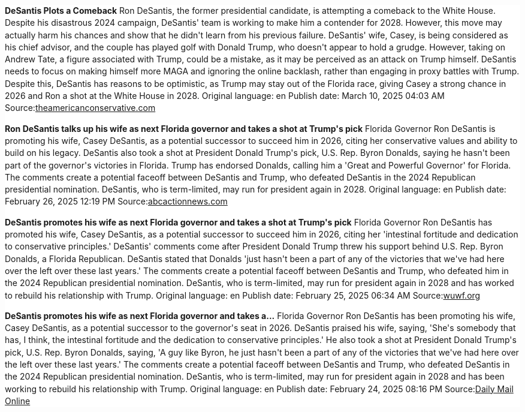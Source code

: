 **DeSantis Plots a Comeback**
Ron DeSantis, the former presidential candidate, is attempting a comeback to the White House. Despite his disastrous 2024 campaign, DeSantis' team is working to make him a contender for 2028. However, this move may actually harm his chances and show that he didn't learn from his previous failure. DeSantis' wife, Casey, is being considered as his chief advisor, and the couple has played golf with Donald Trump, who doesn't appear to hold a grudge. However, taking on Andrew Tate, a figure associated with Trump, could be a mistake, as it may be perceived as an attack on Trump himself. DeSantis needs to focus on making himself more MAGA and ignoring the online backlash, rather than engaging in proxy battles with Trump. Despite this, DeSantis has reasons to be optimistic, as Trump may stay out of the Florida race, giving Casey a strong chance in 2026 and Ron a shot at the White House in 2028.
Original language: en
Publish date: March 10, 2025 04:03 AM
Source:[theamericanconservative.com](https://www.theamericanconservative.com/desantis-plots-a-comeback/)

**Ron DeSantis talks up his wife as next Florida governor and takes a shot at Trump's pick**
Florida Governor Ron DeSantis is promoting his wife, Casey DeSantis, as a potential successor to succeed him in 2026, citing her conservative values and ability to build on his legacy. DeSantis also took a shot at President Donald Trump's pick, U.S. Rep. Byron Donalds, saying he hasn't been part of the governor's victories in Florida. Trump has endorsed Donalds, calling him a 'Great and Powerful Governor' for Florida. The comments create a potential faceoff between DeSantis and Trump, who defeated DeSantis in the 2024 Republican presidential nomination. DeSantis, who is term-limited, may run for president again in 2028.
Original language: en
Publish date: February 26, 2025 12:19 PM
Source:[abcactionnews.com](https://www.abcactionnews.com/news/state/ron-desantis-talks-up-his-wife-as-next-florida-governor-and-takes-a-shot-at-trumps-pick)

**DeSantis promotes his wife as next Florida governor and takes a shot at Trump's pick**
Florida Governor Ron DeSantis has promoted his wife, Casey DeSantis, as a potential successor to succeed him in 2026, citing her 'intestinal fortitude and dedication to conservative principles.' DeSantis' comments come after President Donald Trump threw his support behind U.S. Rep. Byron Donalds, a Florida Republican. DeSantis stated that Donalds 'just hasn't been a part of any of the victories that we've had here over the left over these last years.' The comments create a potential faceoff between DeSantis and Trump, who defeated him in the 2024 Republican presidential nomination. DeSantis, who is term-limited, may run for president again in 2028 and has worked to rebuild his relationship with Trump.
Original language: en
Publish date: February 25, 2025 06:34 AM
Source:[wuwf.org](https://www.wuwf.org/florida-news/2025-02-25/desantis-promotes-his-wife-as-next-florida-governor-and-takes-a-shot-at-trumps-pick)

**DeSantis promotes his wife as next Florida governor and takes a...**
Florida Governor Ron DeSantis has been promoting his wife, Casey DeSantis, as a potential successor to the governor's seat in 2026. DeSantis praised his wife, saying, 'She's somebody that has, I think, the intestinal fortitude and the dedication to conservative principles.' He also took a shot at President Donald Trump's pick, U.S. Rep. Byron Donalds, saying, 'A guy like Byron, he just hasn't been a part of any of the victories that we've had here over the left over these last years.' The comments create a potential faceoff between DeSantis and Trump, who defeated DeSantis in the 2024 Republican presidential nomination. DeSantis, who is term-limited, may run for president again in 2028 and has been working to rebuild his relationship with Trump.
Original language: en
Publish date: February 24, 2025 08:16 PM
Source:[Daily Mail Online](https://www.dailymail.co.uk/wires/ap/article-14431373/DeSantis-promotes-wife-Florida-governor-takes-shot-Trumps-pick.html)
